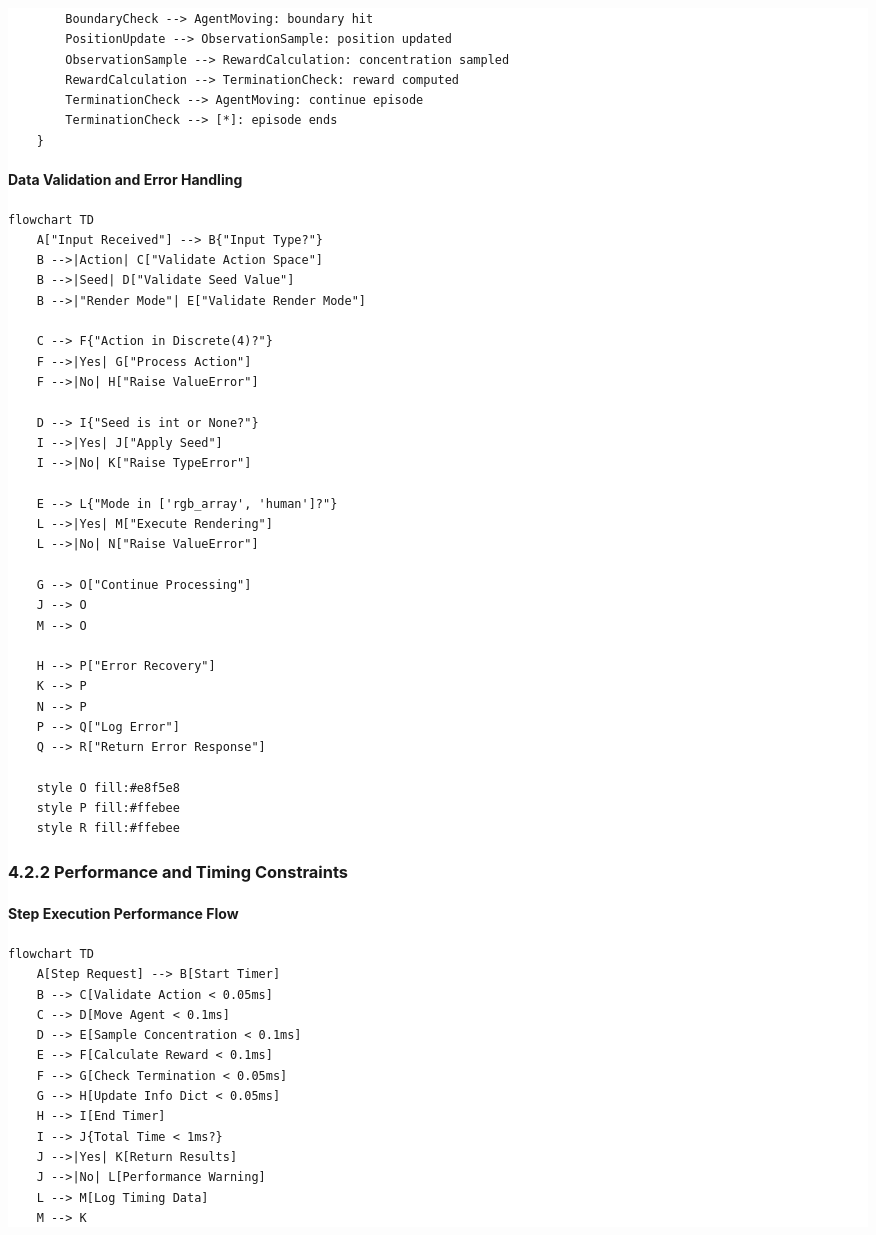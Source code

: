 ```mermaid
        BoundaryCheck --> AgentMoving: boundary hit
        PositionUpdate --> ObservationSample: position updated
        ObservationSample --> RewardCalculation: concentration sampled
        RewardCalculation --> TerminationCheck: reward computed
        TerminationCheck --> AgentMoving: continue episode
        TerminationCheck --> [*]: episode ends
    }
```

#### Data Validation and Error Handling

```mermaid
flowchart TD
    A["Input Received"] --> B{"Input Type?"}
    B -->|Action| C["Validate Action Space"]
    B -->|Seed| D["Validate Seed Value"]
    B -->|"Render Mode"| E["Validate Render Mode"]
    
    C --> F{"Action in Discrete(4)?"}
    F -->|Yes| G["Process Action"]
    F -->|No| H["Raise ValueError"]
    
    D --> I{"Seed is int or None?"}
    I -->|Yes| J["Apply Seed"]
    I -->|No| K["Raise TypeError"]
    
    E --> L{"Mode in ['rgb_array', 'human']?"}
    L -->|Yes| M["Execute Rendering"]
    L -->|No| N["Raise ValueError"]
    
    G --> O["Continue Processing"]
    J --> O
    M --> O
    
    H --> P["Error Recovery"]
    K --> P
    N --> P
    P --> Q["Log Error"]
    Q --> R["Return Error Response"]
    
    style O fill:#e8f5e8
    style P fill:#ffebee
    style R fill:#ffebee
```

### 4.2.2 Performance and Timing Constraints

#### Step Execution Performance Flow

```mermaid
flowchart TD
    A[Step Request] --> B[Start Timer]
    B --> C[Validate Action < 0.05ms]
    C --> D[Move Agent < 0.1ms]
    D --> E[Sample Concentration < 0.1ms]
    E --> F[Calculate Reward < 0.1ms]
    F --> G[Check Termination < 0.05ms]
    G --> H[Update Info Dict < 0.05ms]
    H --> I[End Timer]
    I --> J{Total Time < 1ms?}
    J -->|Yes| K[Return Results]
    J -->|No| L[Performance Warning]
    L --> M[Log Timing Data]
    M --> K
```